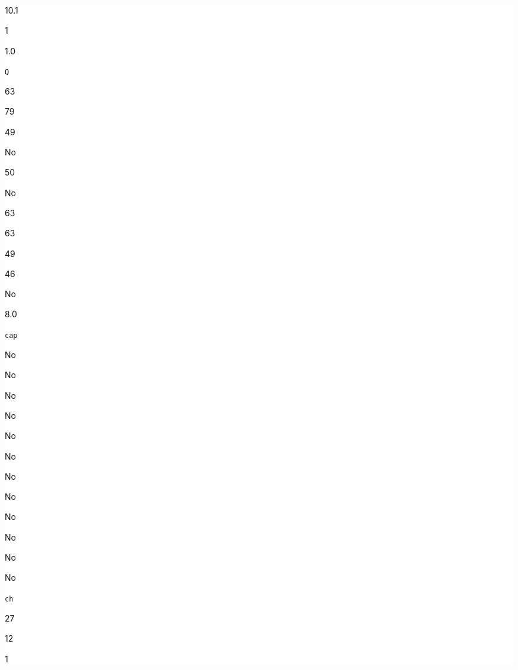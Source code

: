10.1

1

1.0

`Q`

63

79

49

No

50

No

63

63

49

46

No

8.0

`cap`

No

No

No

No

No

No

No

No

No

No

No

No

`ch`

27

12

1
